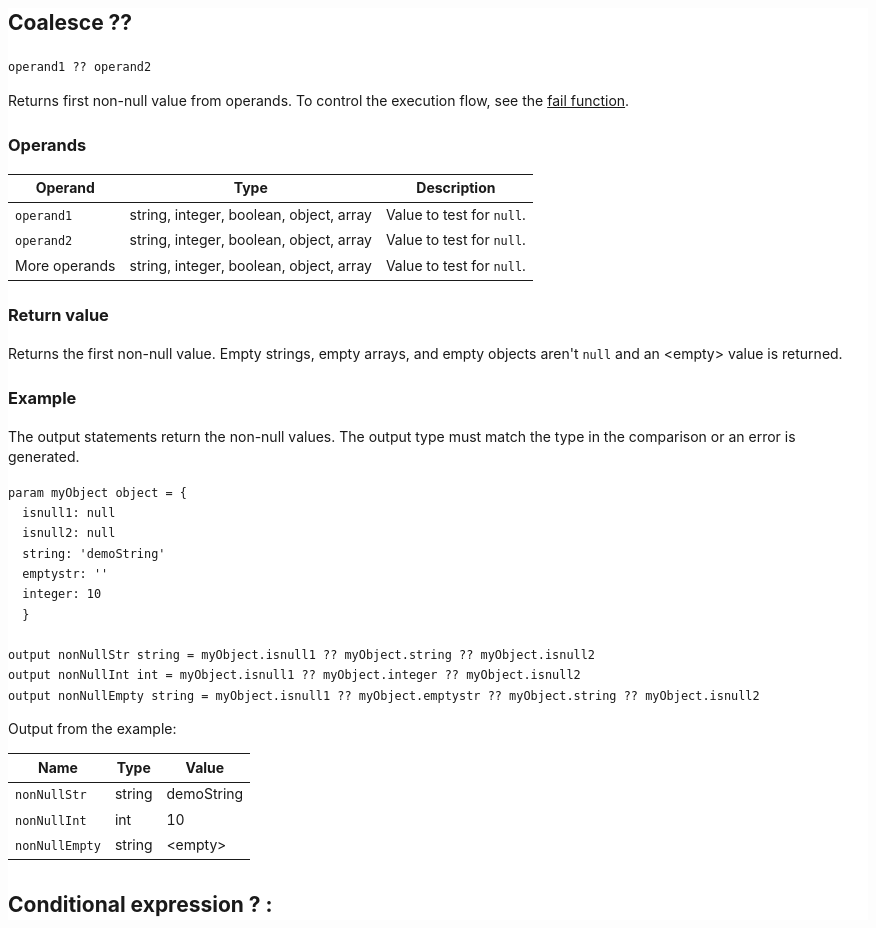 ## Coalesce ??

`operand1 ?? operand2`

Returns first non-null value from operands. To control the execution flow, see the [fail function](./bicep-functions-flow-control.md#fail).

### Operands

| Operand | Type | Description |
| ---- | ---- | ---- |
| `operand1` | string, integer, boolean, object, array | Value to test for `null`. |
| `operand2` | string, integer, boolean, object, array | Value to test for `null`. |
| More operands | string, integer, boolean, object, array | Value to test for `null`. |

### Return value

Returns the first non-null value. Empty strings, empty arrays, and empty objects aren't `null` and an \<empty> value is returned.

### Example

The output statements return the non-null values. The output type must match the type in the comparison or an error is generated.

```bicep
param myObject object = {
  isnull1: null
  isnull2: null
  string: 'demoString'
  emptystr: ''
  integer: 10
  }

output nonNullStr string = myObject.isnull1 ?? myObject.string ?? myObject.isnull2
output nonNullInt int = myObject.isnull1 ?? myObject.integer ?? myObject.isnull2
output nonNullEmpty string = myObject.isnull1 ?? myObject.emptystr ?? myObject.string ?? myObject.isnull2
```

Output from the example:

| Name | Type | Value |
| ---- | ---- | ---- |
| `nonNullStr` | string | demoString |
| `nonNullInt` | int | 10 |
| `nonNullEmpty` | string | \<empty> |

## Conditional expression ? :
